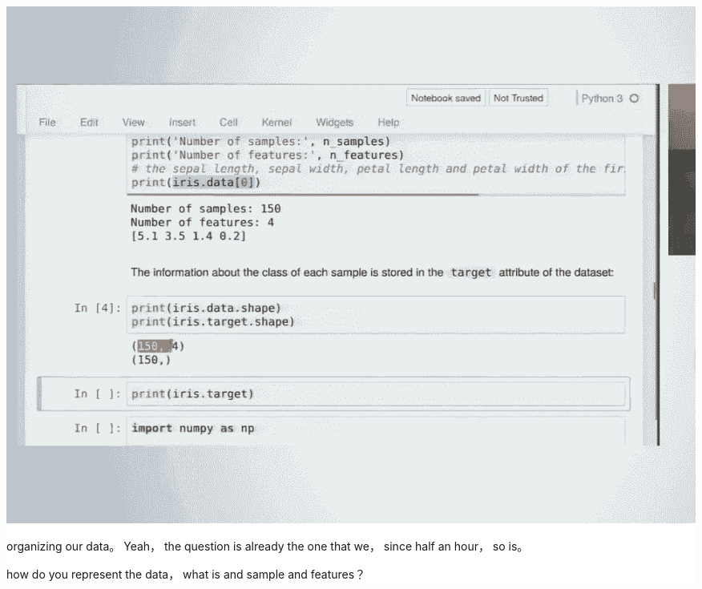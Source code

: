 ![](img/c04d678b99df1406ae3dbf232bf3d810_272.png)

 organizing our data。 Yeah， the question is already the one that we， since half an hour， so is。

 how do you represent the data， what is and sample and features？


